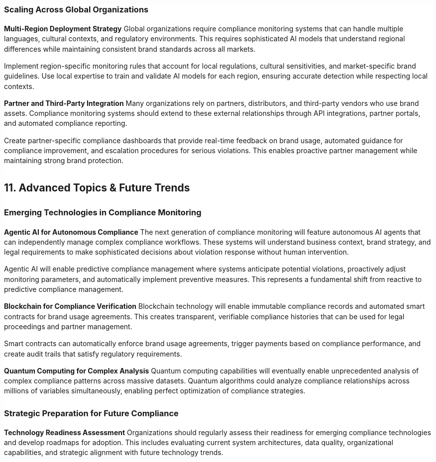### Scaling Across Global Organizations

**Multi-Region Deployment Strategy**
Global organizations require compliance monitoring systems that can handle multiple languages, cultural contexts, and regulatory environments. This requires sophisticated AI models that understand regional differences while maintaining consistent brand standards across all markets.

Implement region-specific monitoring rules that account for local regulations, cultural sensitivities, and market-specific brand guidelines. Use local expertise to train and validate AI models for each region, ensuring accurate detection while respecting local contexts.

**Partner and Third-Party Integration**
Many organizations rely on partners, distributors, and third-party vendors who use brand assets. Compliance monitoring systems should extend to these external relationships through API integrations, partner portals, and automated compliance reporting.

Create partner-specific compliance dashboards that provide real-time feedback on brand usage, automated guidance for compliance improvement, and escalation procedures for serious violations. This enables proactive partner management while maintaining strong brand protection.

## 11. Advanced Topics & Future Trends

### Emerging Technologies in Compliance Monitoring

**Agentic AI for Autonomous Compliance**
The next generation of compliance monitoring will feature autonomous AI agents that can independently manage complex compliance workflows. These systems will understand business context, brand strategy, and legal requirements to make sophisticated decisions about violation response without human intervention.

Agentic AI will enable predictive compliance management where systems anticipate potential violations, proactively adjust monitoring parameters, and automatically implement preventive measures. This represents a fundamental shift from reactive to predictive compliance management.

**Blockchain for Compliance Verification**
Blockchain technology will enable immutable compliance records and automated smart contracts for brand usage agreements. This creates transparent, verifiable compliance histories that can be used for legal proceedings and partner management.

Smart contracts can automatically enforce brand usage agreements, trigger payments based on compliance performance, and create audit trails that satisfy regulatory requirements.

**Quantum Computing for Complex Analysis**
Quantum computing capabilities will eventually enable unprecedented analysis of complex compliance patterns across massive datasets. Quantum algorithms could analyze compliance relationships across millions of variables simultaneously, enabling perfect optimization of compliance strategies.

### Strategic Preparation for Future Compliance

**Technology Readiness Assessment**
Organizations should regularly assess their readiness for emerging compliance technologies and develop roadmaps for adoption. This includes evaluating current system architectures, data quality, organizational capabilities, and strategic alignment with future technology trends.
